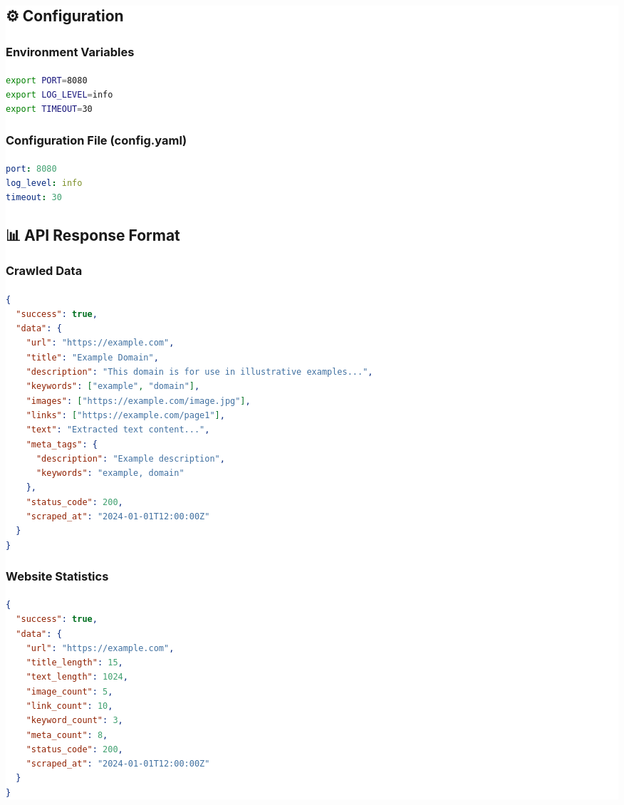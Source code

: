 ## ⚙️ Configuration

### Environment Variables

```bash
export PORT=8080
export LOG_LEVEL=info
export TIMEOUT=30
```

### Configuration File (config.yaml)

```yaml
port: 8080
log_level: info
timeout: 30
```

## 📊 API Response Format

### Crawled Data
```json
{
  "success": true,
  "data": {
    "url": "https://example.com",
    "title": "Example Domain",
    "description": "This domain is for use in illustrative examples...",
    "keywords": ["example", "domain"],
    "images": ["https://example.com/image.jpg"],
    "links": ["https://example.com/page1"],
    "text": "Extracted text content...",
    "meta_tags": {
      "description": "Example description",
      "keywords": "example, domain"
    },
    "status_code": 200,
    "scraped_at": "2024-01-01T12:00:00Z"
  }
}
```

### Website Statistics
```json
{
  "success": true,
  "data": {
    "url": "https://example.com",
    "title_length": 15,
    "text_length": 1024,
    "image_count": 5,
    "link_count": 10,
    "keyword_count": 3,
    "meta_count": 8,
    "status_code": 200,
    "scraped_at": "2024-01-01T12:00:00Z"
  }
}
```
